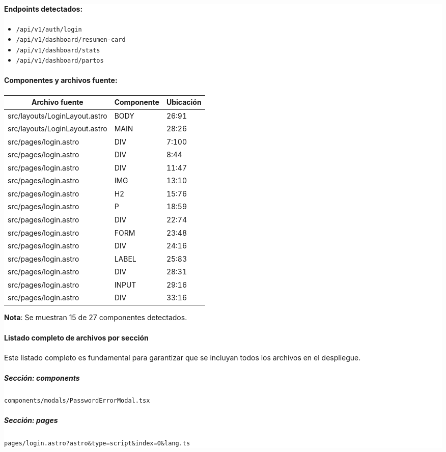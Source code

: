 #### Endpoints detectados:

- `/api/v1/auth/login`
- `/api/v1/dashboard/resumen-card`
- `/api/v1/dashboard/stats`
- `/api/v1/dashboard/partos`

#### Componentes y archivos fuente:

| Archivo fuente | Componente | Ubicación |
|---------------|-----------|-----------|
| src/layouts/LoginLayout.astro | BODY | 26:91 |
| src/layouts/LoginLayout.astro | MAIN | 28:26 |
| src/pages/login.astro | DIV | 7:100 |
| src/pages/login.astro | DIV | 8:44 |
| src/pages/login.astro | DIV | 11:47 |
| src/pages/login.astro | IMG | 13:10 |
| src/pages/login.astro | H2 | 15:76 |
| src/pages/login.astro | P | 18:59 |
| src/pages/login.astro | DIV | 22:74 |
| src/pages/login.astro | FORM | 23:48 |
| src/pages/login.astro | DIV | 24:16 |
| src/pages/login.astro | LABEL | 25:83 |
| src/pages/login.astro | DIV | 28:31 |
| src/pages/login.astro | INPUT | 29:16 |
| src/pages/login.astro | DIV | 33:16 |

**Nota**: Se muestran 15 de 27 componentes detectados.

#### Listado completo de archivos por sección

Este listado completo es fundamental para garantizar que se incluyan todos los archivos en el despliegue.

##### Sección: components

```
components/modals/PasswordErrorModal.tsx
```

##### Sección: pages

```
pages/login.astro?astro&type=script&index=0&lang.ts
```
